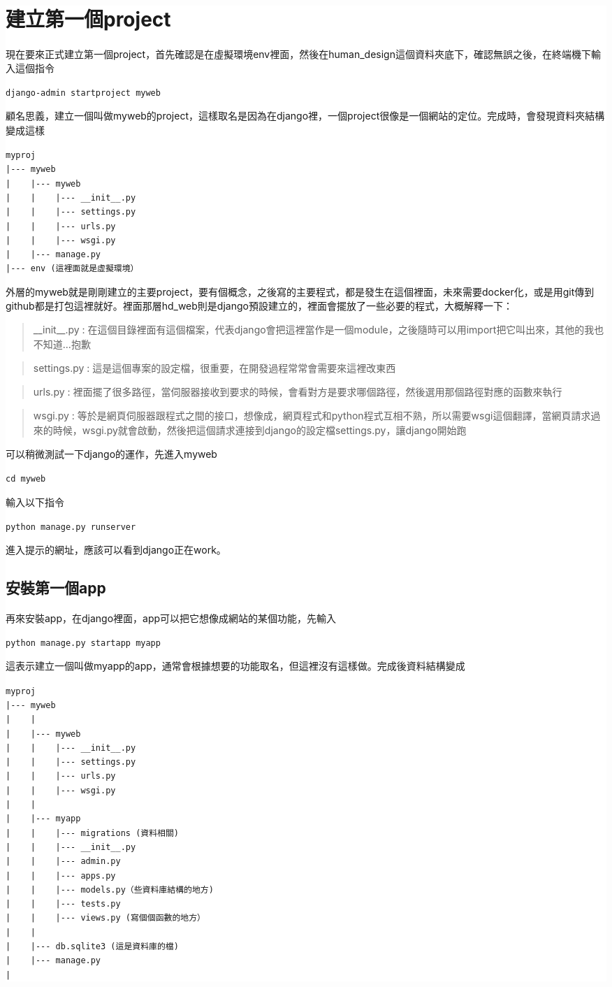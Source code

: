 建立第一個project
===
現在要來正式建立第一個project，首先確認是在虛擬環境env裡面，然後在human_design這個資料夾底下，確認無誤之後，在終端機下輸入這個指令
````
django-admin startproject myweb
````
顧名思義，建立一個叫做myweb的project，這樣取名是因為在django裡，一個project很像是一個網站的定位。完成時，會發現資料夾結構變成這樣
````
myproj
|--- myweb
|    |--- myweb
|    |    |--- __init__.py
|    |    |--- settings.py
|    |    |--- urls.py
|    |    |--- wsgi.py
|    |--- manage.py
|--- env (這裡面就是虛擬環境）
````
外層的myweb就是剛剛建立的主要project，要有個概念，之後寫的主要程式，都是發生在這個裡面，未來需要docker化，或是用git傳到github都是打包這裡就好。裡面那層hd_web則是django預設建立的，裡面會擺放了一些必要的程式，大概解釋一下：
>\_\_init\_\_.py : 在這個目錄裡面有這個檔案，代表django會把這裡當作是一個module，之後隨時可以用import把它叫出來，其他的我也不知道...抱歉

>settings.py : 這是這個專案的設定檔，很重要，在開發過程常常會需要來這裡改東西

>urls.py : 裡面擺了很多路徑，當伺服器接收到要求的時候，會看對方是要求哪個路徑，然後選用那個路徑對應的函數來執行

>wsgi.py : 等於是網頁伺服器跟程式之間的接口，想像成，網頁程式和python程式互相不熟，所以需要wsgi這個翻譯，當網頁請求過來的時候，wsgi.py就會啟動，然後把這個請求連接到django的設定檔settings.py，讓django開始跑  

可以稍微測試一下django的運作，先進入myweb
````
cd myweb
````
輸入以下指令
````
python manage.py runserver
````
進入提示的網址，應該可以看到django正在work。

安裝第一個app
-
再來安裝app，在django裡面，app可以把它想像成網站的某個功能，先輸入
````
python manage.py startapp myapp
````
這表示建立一個叫做myapp的app，通常會根據想要的功能取名，但這裡沒有這樣做。完成後資料結構變成
````
myproj
|--- myweb
|    |
|    |--- myweb
|    |    |--- __init__.py
|    |    |--- settings.py
|    |    |--- urls.py
|    |    |--- wsgi.py
|    |
|    |--- myapp
|    |    |--- migrations (資料相關)
|    |    |--- __init__.py
|    |    |--- admin.py
|    |    |--- apps.py
|    |    |--- models.py（些資料庫結構的地方)
|    |    |--- tests.py
|    |    |--- views.py (寫個個函數的地方）
|    |
|    |--- db.sqlite3 (這是資料庫的檔)
|    |--- manage.py
|
````